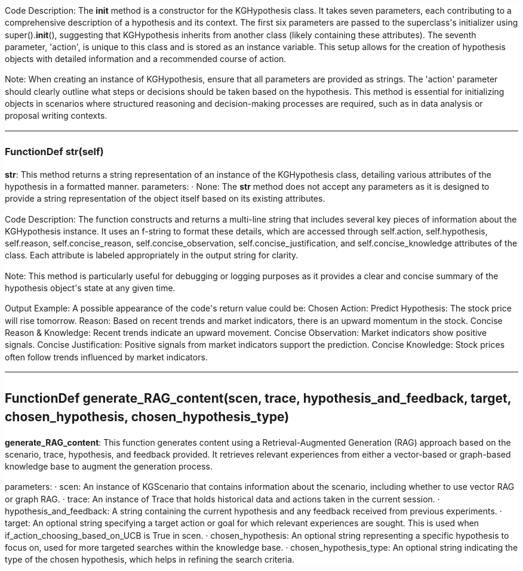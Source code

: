 Code Description: The __init__ method is a constructor for the KGHypothesis class. It takes seven parameters, each contributing to a comprehensive description of a hypothesis and its context. The first six parameters are passed to the superclass's initializer using super().__init__(), suggesting that KGHypothesis inherits from another class (likely containing these attributes). The seventh parameter, 'action', is unique to this class and is stored as an instance variable. This setup allows for the creation of hypothesis objects with detailed information and a recommended course of action.

Note: When creating an instance of KGHypothesis, ensure that all parameters are provided as strings. The 'action' parameter should clearly outline what steps or decisions should be taken based on the hypothesis. This method is essential for initializing objects in scenarios where structured reasoning and decision-making processes are required, such as in data analysis or proposal writing contexts.
***
### FunctionDef __str__(self)
**__str__**: This method returns a string representation of an instance of the KGHypothesis class, detailing various attributes of the hypothesis in a formatted manner.
parameters:
· None: The __str__ method does not accept any parameters as it is designed to provide a string representation of the object itself based on its existing attributes.

Code Description: The function constructs and returns a multi-line string that includes several key pieces of information about the KGHypothesis instance. It uses an f-string to format these details, which are accessed through self.action, self.hypothesis, self.reason, self.concise_reason, self.concise_observation, self.concise_justification, and self.concise_knowledge attributes of the class. Each attribute is labeled appropriately in the output string for clarity.

Note: This method is particularly useful for debugging or logging purposes as it provides a clear and concise summary of the hypothesis object's state at any given time.

Output Example: A possible appearance of the code's return value could be:
Chosen Action: Predict
Hypothesis: The stock price will rise tomorrow.
Reason: Based on recent trends and market indicators, there is an upward momentum in the stock.
Concise Reason & Knowledge: Recent trends indicate an upward movement.
Concise Observation: Market indicators show positive signals.
Concise Justification: Positive signals from market indicators support the prediction.
Concise Knowledge: Stock prices often follow trends influenced by market indicators.
***
## FunctionDef generate_RAG_content(scen, trace, hypothesis_and_feedback, target, chosen_hypothesis, chosen_hypothesis_type)
**generate_RAG_content**: This function generates content using a Retrieval-Augmented Generation (RAG) approach based on the scenario, trace, hypothesis, and feedback provided. It retrieves relevant experiences from either a vector-based or graph-based knowledge base to augment the generation process.

parameters:
· scen: An instance of KGScenario that contains information about the scenario, including whether to use vector RAG or graph RAG.
· trace: An instance of Trace that holds historical data and actions taken in the current session.
· hypothesis_and_feedback: A string containing the current hypothesis and any feedback received from previous experiments.
· target: An optional string specifying a target action or goal for which relevant experiences are sought. This is used when if_action_choosing_based_on_UCB is True in scen.
· chosen_hypothesis: An optional string representing a specific hypothesis to focus on, used for more targeted searches within the knowledge base.
· chosen_hypothesis_type: An optional string indicating the type of the chosen hypothesis, which helps in refining the search criteria.
